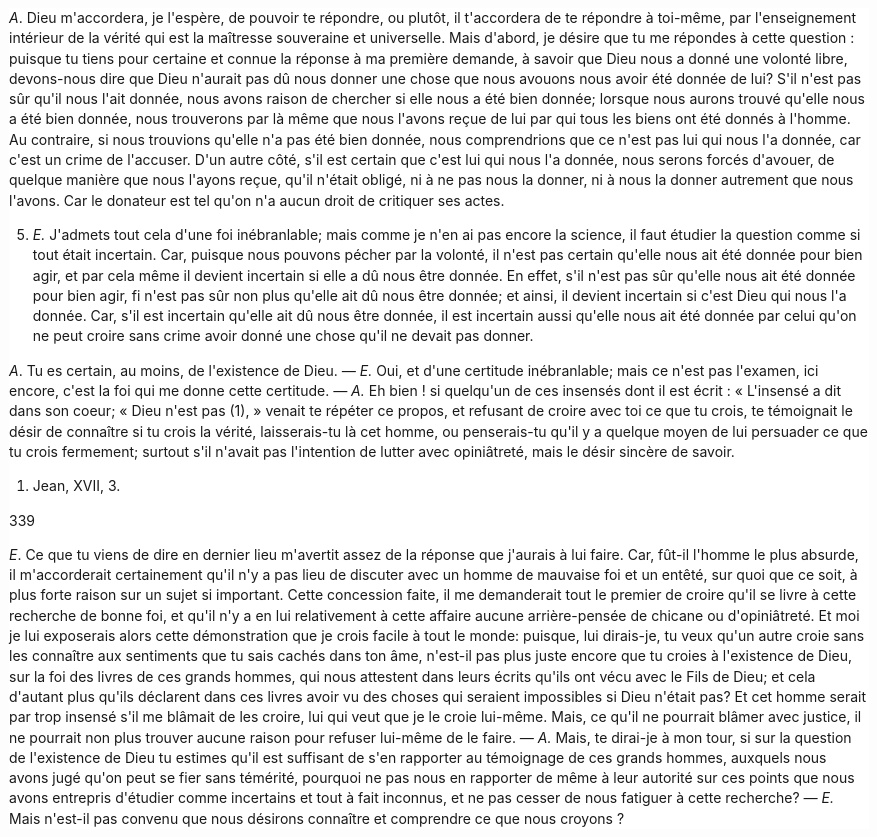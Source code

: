 *A*. Dieu
m'accordera, je l'espère, de pouvoir te répondre, ou plutôt, il t'accordera de te
répondre à toi-même, par l'enseignement intérieur de la vérité qui est la maîtresse
souveraine et universelle. Mais d'abord, je désire que tu me répondes à cette question
: puisque tu tiens pour certaine et connue la réponse à ma première demande, à savoir
que Dieu nous a donné une volonté libre, devons-nous dire que Dieu n'aurait pas dû nous
donner une chose que nous avouons nous avoir été donnée de lui? S'il n'est pas sûr
qu'il nous l'ait donnée, nous avons raison de chercher si elle nous a été bien donnée;
lorsque nous aurons trouvé qu'elle nous a été bien donnée, nous trouverons par là
même que nous l'avons reçue de lui par qui tous les biens ont été donnés à l'homme.
Au contraire, si nous trouvions qu'elle n'a pas été bien donnée, nous comprendrions que
ce n'est pas lui qui nous l'a donnée, car c'est un crime de l'accuser. D'un autre côté,
s'il est certain que c'est lui qui nous l'a donnée, nous serons forcés d'avouer, de
quelque manière que nous l'ayons reçue, qu'il n'était obligé, ni à ne pas nous la
donner, ni à nous la donner autrement que nous l'avons. Car le donateur est tel qu'on n'a
aucun droit de critiquer ses actes.

5. *E.* J'admets tout
cela d'une foi inébranlable; mais comme je n'en ai pas encore la science, il faut
étudier la question comme si tout était incertain. Car, puisque nous pouvons pécher par
la volonté, il n'est pas certain qu'elle nous ait été donnée pour bien agir, et par
cela même il devient incertain si elle a dû nous être donnée. En effet, s'il n'est pas
sûr qu'elle nous ait été donnée pour bien agir, fi n'est pas sûr non plus qu'elle ait
dû nous être donnée; et ainsi, il devient incertain si c'est Dieu qui nous l'a donnée.
Car, s'il est incertain qu'elle ait dû nous être donnée, il est incertain aussi qu'elle
nous ait été donnée par celui qu'on ne peut croire sans crime avoir donné une chose
qu'il ne devait pas donner.

*A*. Tu es certain,
au moins, de l'existence de Dieu. *— E.* Oui, et d'une certitude inébranlable;
mais ce n'est pas l'examen, ici encore, c'est la foi qui me donne cette certitude. *—
A.* Eh bien ! si quelqu'un de ces insensés dont il est écrit : « L'insensé a
dit dans son coeur; « Dieu n'est pas (1), » venait te répéter ce propos, et refusant
de croire avec toi ce que tu crois, te témoignait le désir de connaître si tu crois la
vérité, laisserais-tu là cet homme, ou penserais-tu qu'il y a quelque moyen de lui
persuader ce que tu crois fermement; surtout s'il n'avait pas l'intention de lutter avec
opiniâtreté, mais le désir sincère de savoir.

1. Jean, XVII, 3.

339

*E*. Ce que tu viens de dire en dernier lieu
m'avertit assez de la réponse que j'aurais à lui faire. Car, fût-il l'homme le plus
absurde, il m'accorderait certainement qu'il n'y a pas lieu de discuter avec un homme de
mauvaise foi et un entêté, sur quoi que ce soit, à plus forte raison sur un sujet si
important. Cette concession faite, il me demanderait tout le premier de croire qu'il se
livre à cette recherche de bonne foi, et qu'il n'y a en lui relativement à cette affaire
aucune arrière-pensée de chicane ou d'opiniâtreté. Et moi je lui exposerais alors
cette démonstration que je crois facile à tout le monde: puisque, lui dirais-je, tu veux
qu'un autre croie sans les connaître aux sentiments que tu sais cachés dans ton âme,
n'est-il pas plus juste encore que tu croies à l'existence de Dieu, sur la foi des livres
de ces grands hommes, qui nous attestent dans leurs écrits qu'ils ont vécu avec le Fils
de Dieu; et cela d'autant plus qu'ils déclarent dans ces livres avoir vu des choses qui
seraient impossibles si Dieu n'était pas? Et cet homme serait par trop insensé s'il me
blâmait de les croire, lui qui veut que je le croie lui-même. Mais, ce qu'il ne pourrait
blâmer avec justice, il ne pourrait non plus trouver aucune raison pour refuser lui-même
de le faire. *— A.* Mais, te dirai-je à mon tour, si sur la question de
l'existence de Dieu tu estimes qu'il est suffisant de s'en rapporter au témoignage de ces
grands hommes, auxquels nous avons jugé qu'on peut se fier sans témérité, pourquoi ne
pas nous en rapporter de même à leur autorité sur ces points que nous avons entrepris
d'étudier comme incertains et tout à fait inconnus, et ne pas cesser de nous fatiguer à
cette recherche? *— E.* Mais n'est-il pas convenu que nous désirons connaître
et comprendre ce que nous croyons ?
